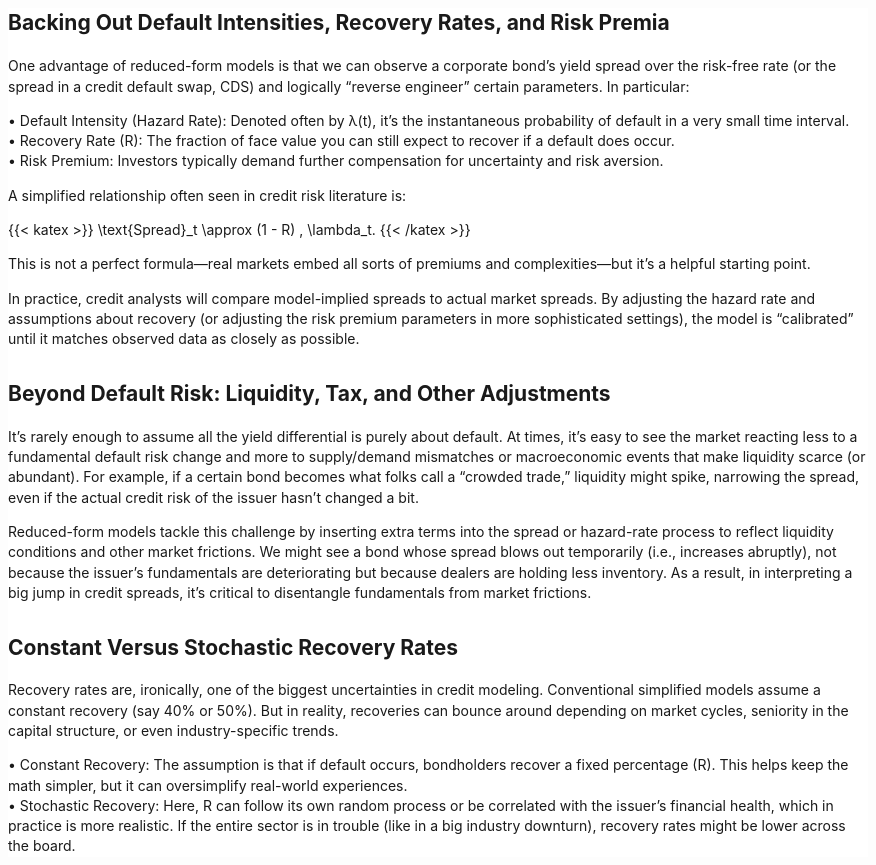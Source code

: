 ## Backing Out Default Intensities, Recovery Rates, and Risk Premia

One advantage of reduced-form models is that we can observe a corporate bond’s yield spread over the risk-free rate (or the spread in a credit default swap, CDS) and logically “reverse engineer” certain parameters. In particular:

• Default Intensity (Hazard Rate): Denoted often by λ(t), it’s the instantaneous probability of default in a very small time interval.  
• Recovery Rate (R): The fraction of face value you can still expect to recover if a default does occur.  
• Risk Premium: Investors typically demand further compensation for uncertainty and risk aversion.  

A simplified relationship often seen in credit risk literature is:

{{< katex >}}
\text{Spread}_t \approx (1 - R) \, \lambda_t.
{{< /katex >}}

This is not a perfect formula—real markets embed all sorts of premiums and complexities—but it’s a helpful starting point. 

In practice, credit analysts will compare model-implied spreads to actual market spreads. By adjusting the hazard rate and assumptions about recovery (or adjusting the risk premium parameters in more sophisticated settings), the model is “calibrated” until it matches observed data as closely as possible.

## Beyond Default Risk: Liquidity, Tax, and Other Adjustments

It’s rarely enough to assume all the yield differential is purely about default. At times, it’s easy to see the market reacting less to a fundamental default risk change and more to supply/demand mismatches or macroeconomic events that make liquidity scarce (or abundant). For example, if a certain bond becomes what folks call a “crowded trade,” liquidity might spike, narrowing the spread, even if the actual credit risk of the issuer hasn’t changed a bit.

Reduced-form models tackle this challenge by inserting extra terms into the spread or hazard-rate process to reflect liquidity conditions and other market frictions. We might see a bond whose spread blows out temporarily (i.e., increases abruptly), not because the issuer’s fundamentals are deteriorating but because dealers are holding less inventory. As a result, in interpreting a big jump in credit spreads, it’s critical to disentangle fundamentals from market frictions.

## Constant Versus Stochastic Recovery Rates

Recovery rates are, ironically, one of the biggest uncertainties in credit modeling. Conventional simplified models assume a constant recovery (say 40% or 50%). But in reality, recoveries can bounce around depending on market cycles, seniority in the capital structure, or even industry-specific trends.

• Constant Recovery: The assumption is that if default occurs, bondholders recover a fixed percentage (R). This helps keep the math simpler, but it can oversimplify real-world experiences.  
• Stochastic Recovery: Here, R can follow its own random process or be correlated with the issuer’s financial health, which in practice is more realistic. If the entire sector is in trouble (like in a big industry downturn), recovery rates might be lower across the board.
